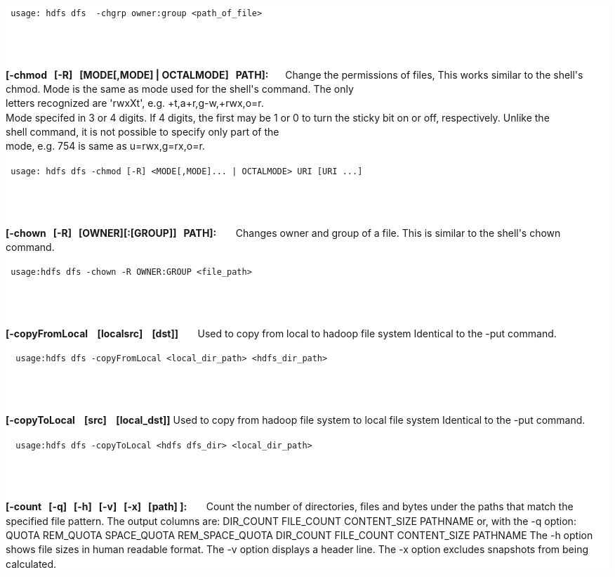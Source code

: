      usage: hdfs dfs  -chgrp owner:group <path_of_file>
    



<br/>
<br/>


**[-chmod&nbsp;&nbsp; [-R] &nbsp;&nbsp;[MODE[,MODE] | OCTALMODE]&nbsp;&nbsp; PATH]:**  &nbsp;&nbsp;&nbsp;&nbsp;&nbsp;Change the permissions of files, This works similar to the shell's chmod.
<MODE>       Mode is the same as mode used for the shell's command. The only   
               letters recognized are 'rwxXt', e.g. +t,a+r,g-w,+rwx,o=r.         
<OCTALMODE>  Mode specifed in 3 or 4 digits. If 4 digits, the first may be 1 or
               0 to turn the sticky bit on or off, respectively.  Unlike the     
               shell command, it is not possible to specify only part of the     
               mode, e.g. 754 is same as u=rwx,g=rx,o=r.
                                                                   
	 usage: hdfs dfs -chmod [-R] <MODE[,MODE]... | OCTALMODE> URI [URI ...]
	 




<br/>
<br/>

	
**[-chown&nbsp;&nbsp; [-R] &nbsp;&nbsp;[OWNER][:[GROUP]] &nbsp;&nbsp;PATH]:** &nbsp;&nbsp;&nbsp;&nbsp;&nbsp; Changes owner and group of a file. This is similar to the shell's chown command.
                                           
                                            
     usage:hdfs dfs -chown -R OWNER:GROUP <file_path>                                                                 
     
  
  
<br/>
<br/>
 
  
  
**[-copyFromLocal &nbsp;&nbsp; [localsrc] &nbsp;&nbsp; [dst]]** &nbsp;&nbsp;&nbsp;&nbsp;&nbsp; Used to copy from local to hadoop file system
	                                                     Identical to the -put command.
	                                                     
	  usage:hdfs dfs -copyFromLocal <local_dir_path> <hdfs_dir_path>
<br/>
<br/>
	
**[-copyToLocal &nbsp;&nbsp; [src] &nbsp;&nbsp; [local_dst]]**    Used to copy from hadoop file system to local  file system
	                                                                 Identical to the -put command.
	                                                            
	  usage:hdfs dfs -copyToLocal <hdfs dfs_dir> <local_dir_path>
<br/>
<br/>
	 
	 
**[-count &nbsp;&nbsp;[-q] &nbsp;&nbsp;[-h] &nbsp;&nbsp;[-v] &nbsp;&nbsp;[-x] &nbsp;&nbsp;[path] ]:** &nbsp;&nbsp;&nbsp;&nbsp;&nbsp;  Count the number of directories, files and bytes under the paths
                                             that match the specified file pattern.  The output columns are:
                                              DIR_COUNT FILE_COUNT CONTENT_SIZE PATHNAME
                                             or, with the -q option:
                                             QUOTA REM_QUOTA SPACE_QUOTA REM_SPACE_QUOTA
                                             DIR_COUNT FILE_COUNT CONTENT_SIZE PATHNAME
                                             The -h option shows file sizes in human readable format.
                                             The -v option displays a header line.
                                             The -x option excludes snapshots from being calculated.
                                            